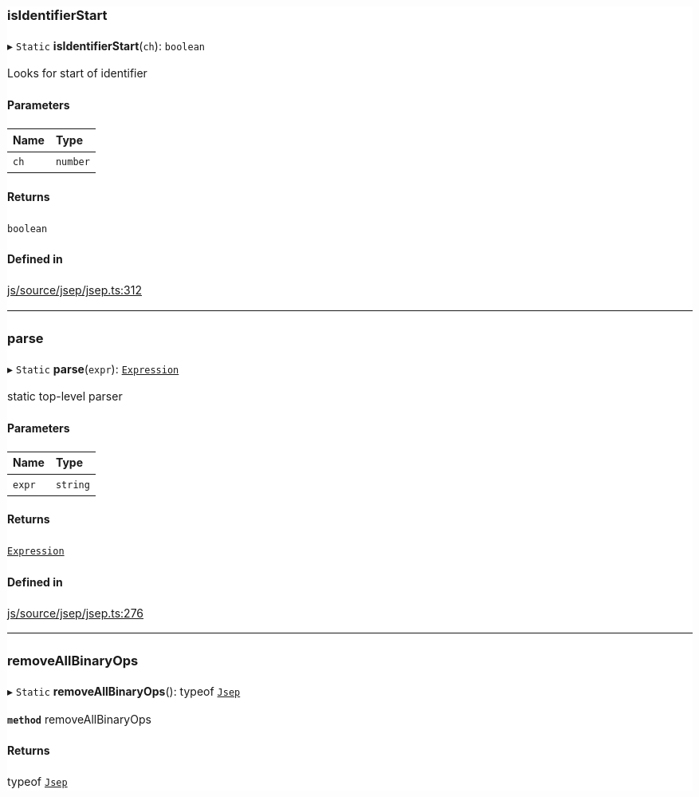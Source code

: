 ### isIdentifierStart

▸ `Static` **isIdentifierStart**(`ch`): `boolean`

Looks for start of identifier

#### Parameters

| Name | Type |
| :------ | :------ |
| `ch` | `number` |

#### Returns

`boolean`

#### Defined in

[js/source/jsep/jsep.ts:312](https://github.com/alexbfr/modrn/blob/e23b9e9/modrn.ts/js/source/jsep/jsep.ts#L312)

___

### parse

▸ `Static` **parse**(`expr`): [`Expression`](../interfaces/jsep_jsep.default.Expression.md)

static top-level parser

#### Parameters

| Name | Type |
| :------ | :------ |
| `expr` | `string` |

#### Returns

[`Expression`](../interfaces/jsep_jsep.default.Expression.md)

#### Defined in

[js/source/jsep/jsep.ts:276](https://github.com/alexbfr/modrn/blob/e23b9e9/modrn.ts/js/source/jsep/jsep.ts#L276)

___

### removeAllBinaryOps

▸ `Static` **removeAllBinaryOps**(): typeof [`Jsep`](jsep_jsep.Jsep.md)

**`method`** removeAllBinaryOps

#### Returns

typeof [`Jsep`](jsep_jsep.Jsep.md)

